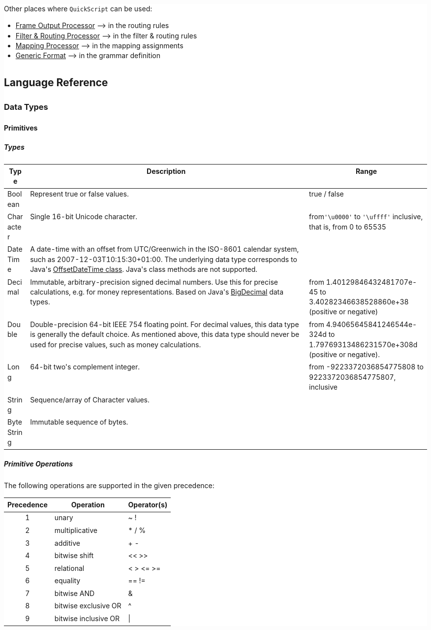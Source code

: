 Other places where `QuickScript` can be used:

- [Frame Output Processor](/docs/assets/processors-output/asset-output-frame) --> in the routing rules
- [Filter & Routing Processor](/docs/assets/processors-flow/asset-flow-filterrouting) --> in the filter & routing rules
- [Mapping Processor](/docs/assets/processors-flow/asset-flow-mapping) --> in the mapping assignments
- [Generic Format](/docs/assets/formats/asset-format-generic) --> in the grammar definition


## Language Reference

### Data Types

#### Primitives

##### Types


| Type       | Description                                                                                                                                                                                                                                                                                               | Range                                                                               |
|------------|-----------------------------------------------------------------------------------------------------------------------------------------------------------------------------------------------------------------------------------------------------------------------------------------------------------|-------------------------------------------------------------------------------------|
| Boolean    | Represent true or false values.                                                                                                                                                                                                                                                                           | true / false                                                                        |
| Character  | Single 16-bit Unicode character.                                                                                                                                                                                                                                                                          | from`'\u0000'` to `'\uffff'` inclusive, that is, from 0 to 65535                    |
| DateTime   | A date-time with an offset from UTC/Greenwich in the ISO-8601 calendar system, such as 2007-12-03T10:15:30+01:00. The underlying data type corresponds to Java's [OffsetDateTime class](https://docs.oracle.com/javase/8/docs/api/java/time/OffsetDateTime.html). Java's class methods are not supported. |                                                                                     |
| Decimal    | Immutable, arbitrary-precision signed decimal numbers. Use this for precise calculations, e.g. for money representations. Based on Java's [BigDecimal](https://docs.oracle.com/javase/8/docs/api/java/math/BigDecimal.html) data types.                                                                   | from 1.40129846432481707e-45 to 3.40282346638528860e+38 (positive or negative)      |
| Double     | Double-precision 64-bit IEEE 754 floating point. For decimal values, this data type is generally the default choice. As mentioned above, this data type should never be used for precise values, such as money calculations.                                                                              | from 4.94065645841246544e-324d to 1.79769313486231570e+308d (positive or negative). |
| Long       | 64-bit two's complement integer.                                                                                                                                                                                                                                                                          | from -9223372036854775808 to 9223372036854775807, inclusive                         |
| String     | Sequence/array of Character values.                                                                                                                                                                                                                                                                       |                                                                                     |
| ByteString | Immutable sequence of bytes.                                                                                                                                                                                                                                                                              |                                                                                     |

##### Primitive Operations

The following operations are supported in the given precedence:


| Precedence | Operation            | Operator(s) |
| :----------: | ---------------------- |-------------|
|     1     | unary                | ~ !         |
|     2     | multiplicative       | * / %       |
|     3     | additive             | + -         |
|     4     | bitwise shift        | \<\< >>     |
|     5     | relational           | \< > \<= >= |
|     6     | equality             | == !=       |
|     7     | bitwise AND          | &           |
|     8     | bitwise exclusive OR | ^           |
|     9     | bitwise inclusive OR | &vert;      |
